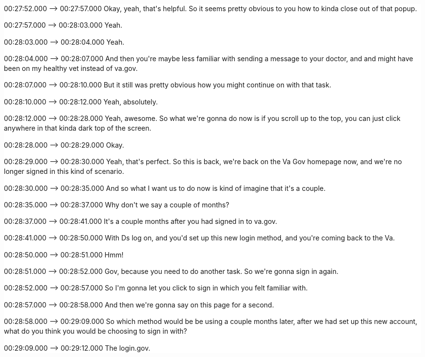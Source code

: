 00:27:52.000 --> 00:27:57.000
Okay, yeah, that's helpful. So it seems pretty obvious to you how to kinda close out of that popup.

00:27:57.000 --> 00:28:03.000
Yeah.

00:28:03.000 --> 00:28:04.000
Yeah.

00:28:04.000 --> 00:28:07.000
And then you're maybe less familiar with sending a message to your doctor, and and might have been on my healthy vet instead of va.gov.

00:28:07.000 --> 00:28:10.000
But it still was pretty obvious how you might continue on with that task.

00:28:10.000 --> 00:28:12.000
Yeah, absolutely.

00:28:12.000 --> 00:28:28.000
Yeah, awesome. So what we're gonna do now is if you scroll up to the top, you can just click anywhere in that kinda dark top of the screen.

00:28:28.000 --> 00:28:29.000
Okay.

00:28:29.000 --> 00:28:30.000
Yeah, that's perfect. So this is back, we're back on the Va Gov homepage now, and we're no longer signed in this kind of scenario.

00:28:30.000 --> 00:28:35.000
And so what I want us to do now is kind of imagine that it's a couple.

00:28:35.000 --> 00:28:37.000
Why don't we say a couple of months?

00:28:37.000 --> 00:28:41.000
It's a couple months after you had signed in to va.gov.

00:28:41.000 --> 00:28:50.000
With Ds log on, and you'd set up this new login method, and you're coming back to the Va.

00:28:50.000 --> 00:28:51.000
Hmm!

00:28:51.000 --> 00:28:52.000
Gov, because you need to do another task. So we're gonna sign in again.

00:28:52.000 --> 00:28:57.000
So I'm gonna let you click to sign in which you felt familiar with.

00:28:57.000 --> 00:28:58.000
And then we're gonna say on this page for a second.

00:28:58.000 --> 00:29:09.000
So which method would be be using a couple months later, after we had set up this new account, what do you think you would be choosing to sign in with?

00:29:09.000 --> 00:29:12.000
The login.gov.
